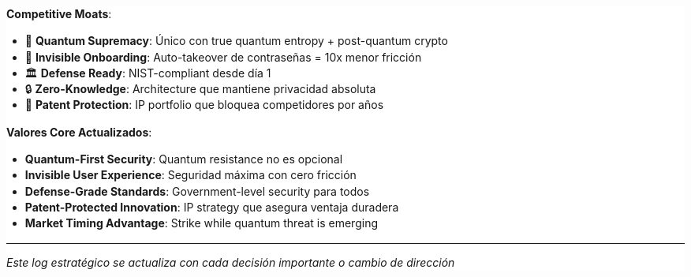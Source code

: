 **Competitive Moats**:
- 🌌 **Quantum Supremacy**: Único con true quantum entropy + post-quantum crypto
- 🚀 **Invisible Onboarding**: Auto-takeover de contraseñas = 10x menor fricción 
- 🏛️ **Defense Ready**: NIST-compliant desde día 1
- 🔒 **Zero-Knowledge**: Architecture que mantiene privacidad absoluta
- 🎯 **Patent Protection**: IP portfolio que bloquea competidores por años

**Valores Core Actualizados**:
- **Quantum-First Security**: Quantum resistance no es opcional
- **Invisible User Experience**: Seguridad máxima con cero fricción
- **Defense-Grade Standards**: Government-level security para todos
- **Patent-Protected Innovation**: IP strategy que asegura ventaja duradera
- **Market Timing Advantage**: Strike while quantum threat is emerging

---

*Este log estratégico se actualiza con cada decisión importante o cambio de dirección*